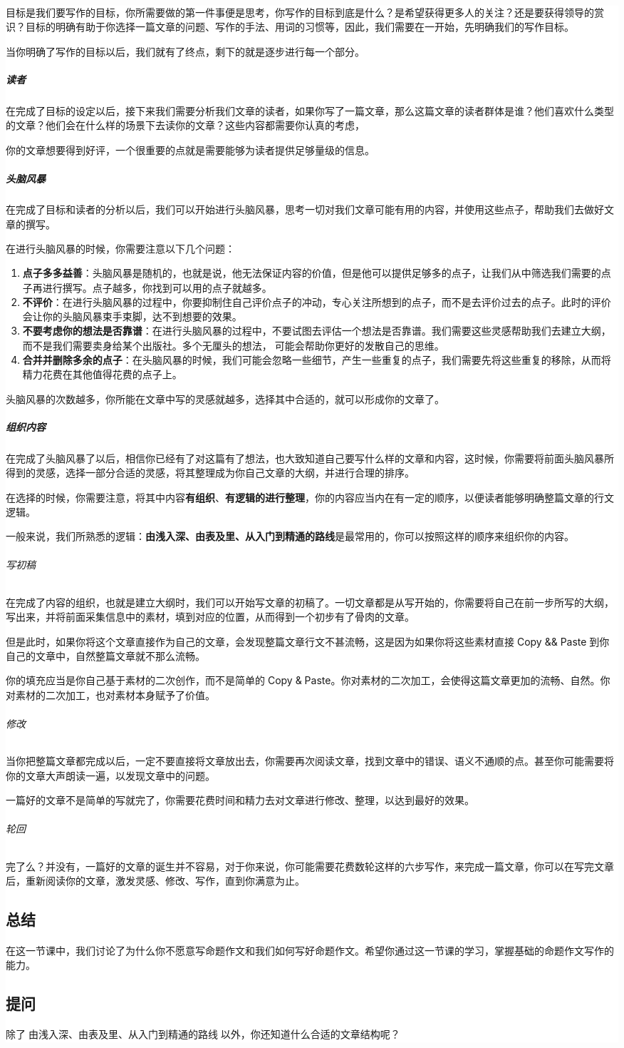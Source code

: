 目标是我们要写作的目标，你所需要做的第一件事便是思考，你写作的目标到底是什么？是希望获得更多人的关注？还是要获得领导的赏识？目标的明确有助于你选择一篇文章的问题、写作的手法、用词的习惯等，因此，我们需要在一开始，先明确我们的写作目标。

当你明确了写作的目标以后，我们就有了终点，剩下的就是逐步进行每一个部分。

##### 读者

在完成了目标的设定以后，接下来我们需要分析我们文章的读者，如果你写了一篇文章，那么这篇文章的读者群体是谁？他们喜欢什么类型的文章？他们会在什么样的场景下去读你的文章？这些内容都需要你认真的考虑，

你的文章想要得到好评，一个很重要的点就是需要能够为读者提供足够量级的信息。

##### 头脑风暴

在完成了目标和读者的分析以后，我们可以开始进行头脑风暴，思考一切对我们文章可能有用的内容，并使用这些点子，帮助我们去做好文章的撰写。

在进行头脑风暴的时候，你需要注意以下几个问题：

1. **点子多多益善**：头脑风暴是随机的，也就是说，他无法保证内容的价值，但是他可以提供足够多的点子，让我们从中筛选我们需要的点子再进行撰写。点子越多，你找到可以用的点子就越多。
2. **不评价**：在进行头脑风暴的过程中，你要抑制住自己评价点子的冲动，专心关注所想到的点子，而不是去评价过去的点子。此时的评价会让你的头脑风暴束手束脚，达不到想要的效果。
3. **不要考虑你的想法是否靠谱**：在进行头脑风暴的过程中，不要试图去评估一个想法是否靠谱。我们需要这些灵感帮助我们去建立大纲，而不是我们需要卖身给某个出版社。多个无厘头的想法， 可能会帮助你更好的发散自己的思维。
4. **合并并删除多余的点子**：在头脑风暴的时候，我们可能会忽略一些细节，产生一些重复的点子，我们需要先将这些重复的移除，从而将精力花费在其他值得花费的点子上。

头脑风暴的次数越多，你所能在文章中写的灵感就越多，选择其中合适的，就可以形成你的文章了。

#####  组织内容

在完成了头脑风暴了以后，相信你已经有了对这篇有了想法，也大致知道自己要写什么样的文章和内容，这时候，你需要将前面头脑风暴所得到的灵感，选择一部分合适的灵感，将其整理成为你自己文章的大纲，并进行合理的排序。

在选择的时候，你需要注意，将其中内容**有组织**、**有逻辑的进行整理**，你的内容应当内在有一定的顺序，以便读者能够明确整篇文章的行文逻辑。

一般来说，我们所熟悉的逻辑：**由浅入深、由表及里、从入门到精通的路线**是最常用的，你可以按照这样的顺序来组织你的内容。

###### 写初稿

在完成了内容的组织，也就是建立大纲时，我们可以开始写文章的初稿了。一切文章都是从写开始的，你需要将自己在前一步所写的大纲，写出来，并将前面采集信息中的素材，填到对应的位置，从而得到一个初步有了骨肉的文章。

但是此时，如果你将这个文章直接作为自己的文章，会发现整篇文章行文不甚流畅，这是因为如果你将这些素材直接 Copy && Paste 到你自己的文章中，自然整篇文章就不那么流畅。

你的填充应当是你自己基于素材的二次创作，而不是简单的 Copy & Paste。你对素材的二次加工，会使得这篇文章更加的流畅、自然。你对素材的二次加工，也对素材本身赋予了价值。

###### 修改

当你把整篇文章都完成以后，一定不要直接将文章放出去，你需要再次阅读文章，找到文章中的错误、语义不通顺的点。甚至你可能需要将你的文章大声朗读一遍，以发现文章中的问题。

一篇好的文章不是简单的写就完了，你需要花费时间和精力去对文章进行修改、整理，以达到最好的效果。

###### 轮回

完了么？并没有，一篇好的文章的诞生并不容易，对于你来说，你可能需要花费数轮这样的六步写作，来完成一篇文章，你可以在写完文章后，重新阅读你的文章，激发灵感、修改、写作，直到你满意为止。


## 总结

在这一节课中，我们讨论了为什么你不愿意写命题作文和我们如何写好命题作文。希望你通过这一节课的学习，掌握基础的命题作文写作的能力。

## 提问

除了 由浅入深、由表及里、从入门到精通的路线 以外，你还知道什么合适的文章结构呢？